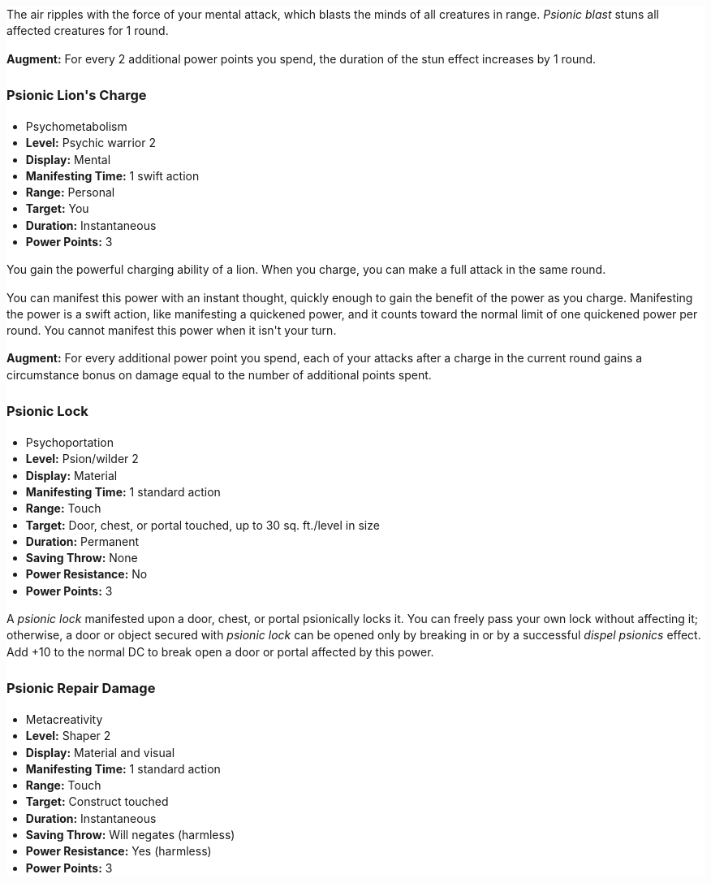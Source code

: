 The air ripples with the force of your mental attack, which blasts the
minds of all creatures in range. *Psionic blast* stuns all affected
creatures for 1 round.

**Augment:** For every 2 additional power points you spend, the duration
of the stun effect increases by 1 round.

### Psionic Lion's Charge

-   Psychometabolism
-   **Level:** Psychic warrior 2
-   **Display:** Mental
-   **Manifesting Time:** 1 swift action
-   **Range:** Personal
-   **Target:** You
-   **Duration:** Instantaneous
-   **Power Points:** 3

You gain the powerful charging ability of a lion. When you charge, you
can make a full attack in the same round.

You can manifest this power with an instant thought, quickly enough to
gain the benefit of the power as you charge. Manifesting the power is a
swift action, like manifesting a quickened power, and it counts toward
the normal limit of one quickened power per round. You cannot manifest
this power when it isn't your turn.

**Augment:** For every additional power point you spend, each of your
attacks after a charge in the current round gains a circumstance bonus
on damage equal to the number of additional points spent.

### Psionic Lock

-   Psychoportation
-   **Level:** Psion/wilder 2
-   **Display:** Material
-   **Manifesting Time:** 1 standard action
-   **Range:** Touch
-   **Target:** Door, chest, or portal touched, up to 30 sq. ft./level
    in size
-   **Duration:** Permanent
-   **Saving Throw:** None
-   **Power Resistance:** No
-   **Power Points:** 3

A *psionic lock* manifested upon a door, chest, or portal psionically
locks it. You can freely pass your own lock without affecting it;
otherwise, a door or object secured with *psionic lock* can be opened
only by breaking in or by a successful *dispel psionics* effect. Add +10
to the normal DC to break open a door or portal affected by this power.

### Psionic Repair Damage

-   Metacreativity
-   **Level:** Shaper 2
-   **Display:** Material and visual
-   **Manifesting Time:** 1 standard action
-   **Range:** Touch
-   **Target:** Construct touched
-   **Duration:** Instantaneous
-   **Saving Throw:** Will negates (harmless)
-   **Power Resistance:** Yes (harmless)
-   **Power Points:** 3
